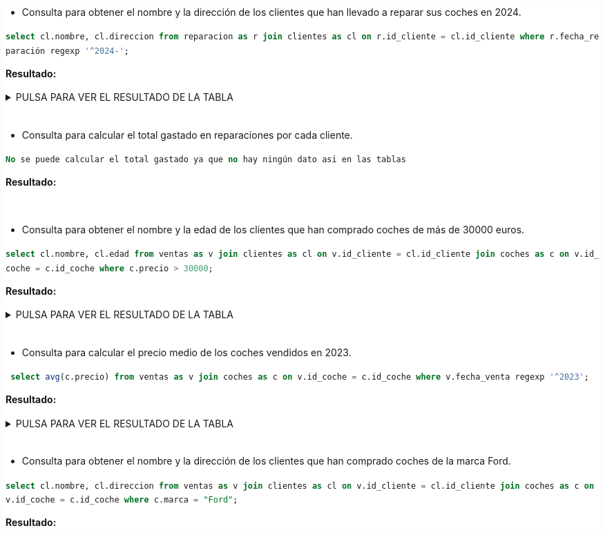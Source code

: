 - Consulta para obtener el nombre y la dirección de los clientes que han llevado a reparar sus coches en 2024.


```sql
select cl.nombre, cl.direccion from reparacion as r join clientes as cl on r.id_cliente = cl.id_cliente where r.fecha_reparación regexp '^2024-';
```

**Resultado:**

<details><summary>PULSA PARA VER EL RESULTADO DE LA TABLA</summary></details>
</br>


- Consulta para calcular el total gastado en reparaciones por cada cliente.

```sql
No se puede calcular el total gastado ya que no hay ningún dato asi en las tablas
```

**Resultado:**


</br>


- Consulta para obtener el nombre y la edad de los clientes que han comprado coches de más de 30000 euros.


```sql
select cl.nombre, cl.edad from ventas as v join clientes as cl on v.id_cliente = cl.id_cliente join coches as c on v.id_coche = c.id_coche where c.precio > 30000;
```

**Resultado:**

<details><summary>PULSA PARA VER EL RESULTADO DE LA TABLA</summary></details>
</br>

- Consulta para calcular el precio medio de los coches vendidos en 2023.


```sql
 select avg(c.precio) from ventas as v join coches as c on v.id_coche = c.id_coche where v.fecha_venta regexp '^2023';
```

**Resultado:**

<details><summary>PULSA PARA VER EL RESULTADO DE LA TABLA</summary></details>
</br>

- Consulta para obtener el nombre y la dirección de los clientes que han comprado coches de la marca Ford.

```sql
select cl.nombre, cl.direccion from ventas as v join clientes as cl on v.id_cliente = cl.id_cliente join coches as c on v.id_coche = c.id_coche where c.marca = "Ford";
```

**Resultado:**
